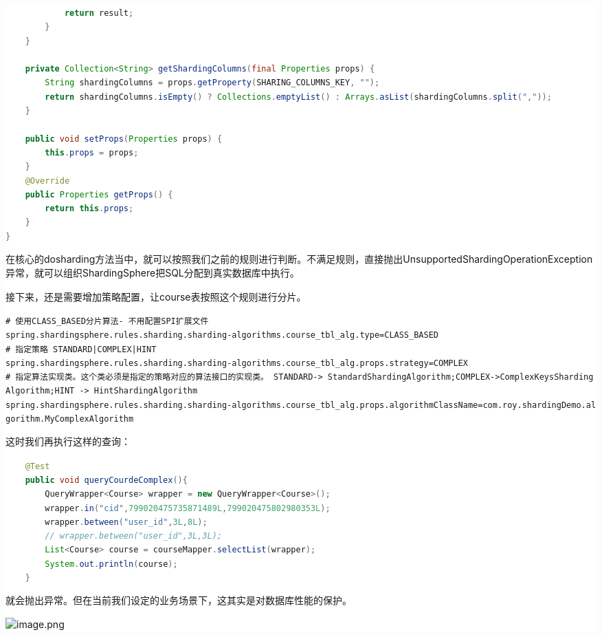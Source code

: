 ```java
            return result;
        }
    }

    private Collection<String> getShardingColumns(final Properties props) {
        String shardingColumns = props.getProperty(SHARING_COLUMNS_KEY, "");
        return shardingColumns.isEmpty() ? Collections.emptyList() : Arrays.asList(shardingColumns.split(","));
    }

    public void setProps(Properties props) {
        this.props = props;
    }
    @Override
    public Properties getProps() {
        return this.props;
    }
}
```

在核心的dosharding方法当中，就可以按照我们之前的规则进行判断。不满足规则，直接抛出UnsupportedShardingOperationException异常，就可以组织ShardingSphere把SQL分配到真实数据库中执行。

接下来，还是需要增加策略配置，让course表按照这个规则进行分片。

```properties
# 使用CLASS_BASED分片算法- 不用配置SPI扩展文件
spring.shardingsphere.rules.sharding.sharding-algorithms.course_tbl_alg.type=CLASS_BASED
# 指定策略 STANDARD|COMPLEX|HINT
spring.shardingsphere.rules.sharding.sharding-algorithms.course_tbl_alg.props.strategy=COMPLEX
# 指定算法实现类。这个类必须是指定的策略对应的算法接口的实现类。 STANDARD-> StandardShardingAlgorithm;COMPLEX->ComplexKeysShardingAlgorithm;HINT -> HintShardingAlgorithm
spring.shardingsphere.rules.sharding.sharding-algorithms.course_tbl_alg.props.algorithmClassName=com.roy.shardingDemo.algorithm.MyComplexAlgorithm
```

这时我们再执行这样的查询：

```java
    @Test
    public void queryCourdeComplex(){
        QueryWrapper<Course> wrapper = new QueryWrapper<Course>();
        wrapper.in("cid",799020475735871489L,799020475802980353L);
        wrapper.between("user_id",3L,8L);
        // wrapper.between("user_id",3L,3L);
        List<Course> course = courseMapper.selectList(wrapper);
        System.out.println(course);
    }
```

就会抛出异常。但在当前我们设定的业务场景下，这其实是对数据库性能的保护。

![image.png](https://img.jssjqd.cn/202308020439217.png)
